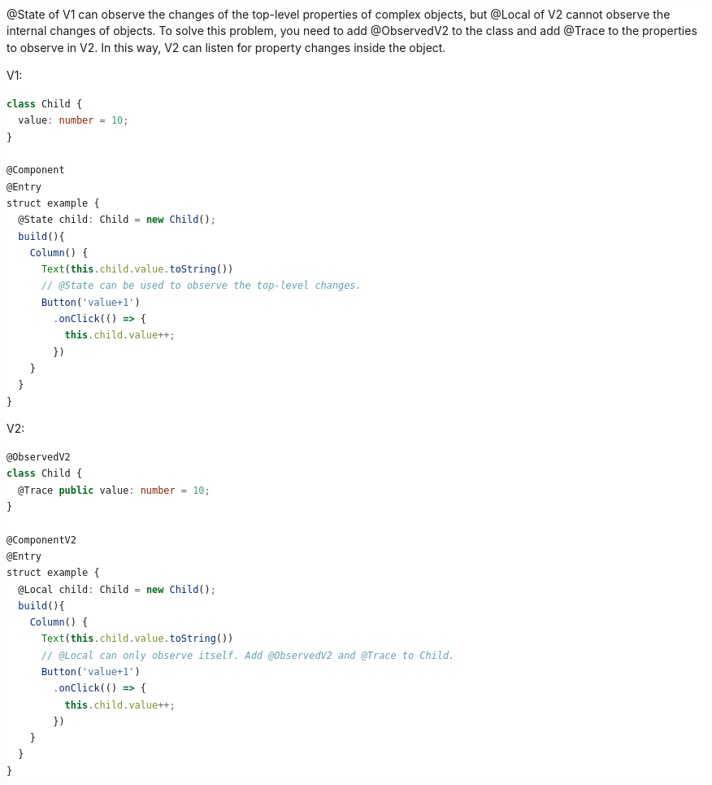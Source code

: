 @State of V1 can observe the changes of the top-level properties of complex objects, but @Local of V2 cannot observe the internal changes of objects. To solve this problem, you need to add @ObservedV2 to the class and add @Trace to the properties to observe in V2. In this way, V2 can listen for property changes inside the object.

V1:

```ts
class Child {
  value: number = 10;
}

@Component
@Entry
struct example {
  @State child: Child = new Child();
  build(){
    Column() {
      Text(this.child.value.toString())
      // @State can be used to observe the top-level changes.
      Button('value+1')
        .onClick(() => {
          this.child.value++;
        })
    }
  }
}
```

V2:

```ts
@ObservedV2
class Child {
  @Trace public value: number = 10;
}

@ComponentV2
@Entry
struct example {
  @Local child: Child = new Child();
  build(){
    Column() {
      Text(this.child.value.toString())
      // @Local can only observe itself. Add @ObservedV2 and @Trace to Child.
      Button('value+1')
        .onClick(() => {
          this.child.value++;
        })
    }
  }
}
```

